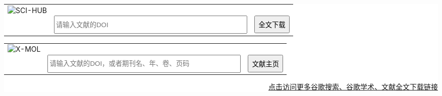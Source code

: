 






<html>
<head>
<meta http-equiv="Content-Type" content="text/html; charset=utf-8" />
    <title>SCI-HUB</title>
</head>
<body>
<form id="bdfm" target="_blank" name="bdfm" method="get" action="http://gen.lib.rus.ec/scimag/index.php" target="_blank">
    <table>
       <tr>
            <td>
            <a"><img src="http://12742044.s21i-12.faiusr.com/4/ABUIABAEGAAgu4HsygUolKCkmAIwtwI4pwE.png" alt="SCI-HUB" align="bottom" border="0" width=60  height=30 ></a>
            </td>
            <td><br/><input type="text" style="width:375px;height:30px" name="s" placeholder="请输入文献的DOI"/  size=30></td>
            <td><br/><input type="submit" style="width:70px;height:35px" value="全文下载"></td>
         </tr>
    </table>
</form>



<html>
<head>
<meta http-equiv="Content-Type" content="text/html; charset=utf-8" />
    <title>文献主页</title>
</head>
<body>
<form id="bdfm" target="_blank" name="bdfm" method="get" action="http://www.x-mol.com/journal/goSite">
    <table>
       <tr>
            <td>
                 <a><img src="http://12742044.s21i-12.faiusr.com/4/ABUIABAEGAAgqriE0AUo-ueGuwIwxgE4Hw.png" border="0" alt="X-MOL" align="bottom" width=60  height=30 ></a>
            </td>
            <td><br/><input type="text" style="width:375px;height:30px" name="option" placeholder="请输入文献的DOI，或者期刊名、年、卷、页码"/></td>          
            <td><br/><input type="submit" style="width:70px;height:35px" value="文献主页" /></td>
        </tr>
    </table>
</form>


 <p align=right>
<a href="http://www.guzjlab.org/search.html"  style="a:active{font-size:1;font-weight:bolder}" style="a:hover{font-size:5}" target="_blank">点击访问更多谷歌搜索、谷歌学术、文献全文下载链接</a>
</p> 

